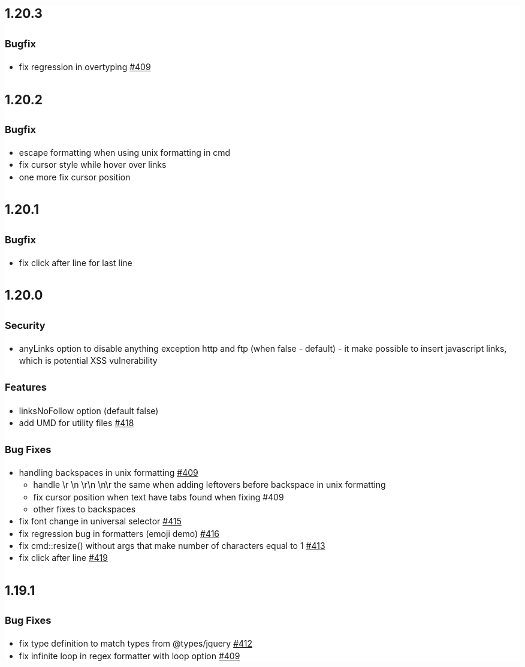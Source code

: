 ## 1.20.3
### Bugfix
* fix regression in overtyping [#409](https://github.com/jcubic/jquery.terminal/issues/409)

## 1.20.2
### Bugfix
* escape formatting when using unix formatting in cmd
* fix cursor style while hover over links
* one more fix cursor position

## 1.20.1
### Bugfix
* fix click after line for last line

## 1.20.0
### Security
* anyLinks option to disable anything exception http and ftp (when false - default) - it make possible to insert javascript links, which is potential XSS vulnerability

### Features
* linksNoFollow option (default false)
* add UMD for utility files [#418](https://github.com/jcubic/jquery.terminal/issues/418)

### Bug Fixes
* handling backspaces in unix formatting [#409](https://github.com/jcubic/jquery.terminal/issues/409)
  * handle \r \n \r\n \n\r the same when adding leftovers before backspace in unix formatting
  * fix cursor position when text have tabs found when fixing #409
  * other fixes to backspaces
* fix font change in universal selector [#415](https://github.com/jcubic/jquery.terminal/issues/415)
* fix regression bug in formatters (emoji demo) [#416](https://github.com/jcubic/jquery.terminal/issues/416)
* fix cmd::resize() without args that make number of characters equal to 1 [#413](https://github.com/jcubic/jquery.terminal/issues/413)
* fix click  after line [#419](https://github.com/jcubic/jquery.terminal/issues/419)

## 1.19.1
### Bug Fixes
* fix type definition to match types from @types/jquery [#412](https://github.com/jcubic/jquery.terminal/issues/412)
* fix infinite loop in regex formatter with loop option [#409](https://github.com/jcubic/jquery.terminal/issues/409#issuecomment-407025872)
